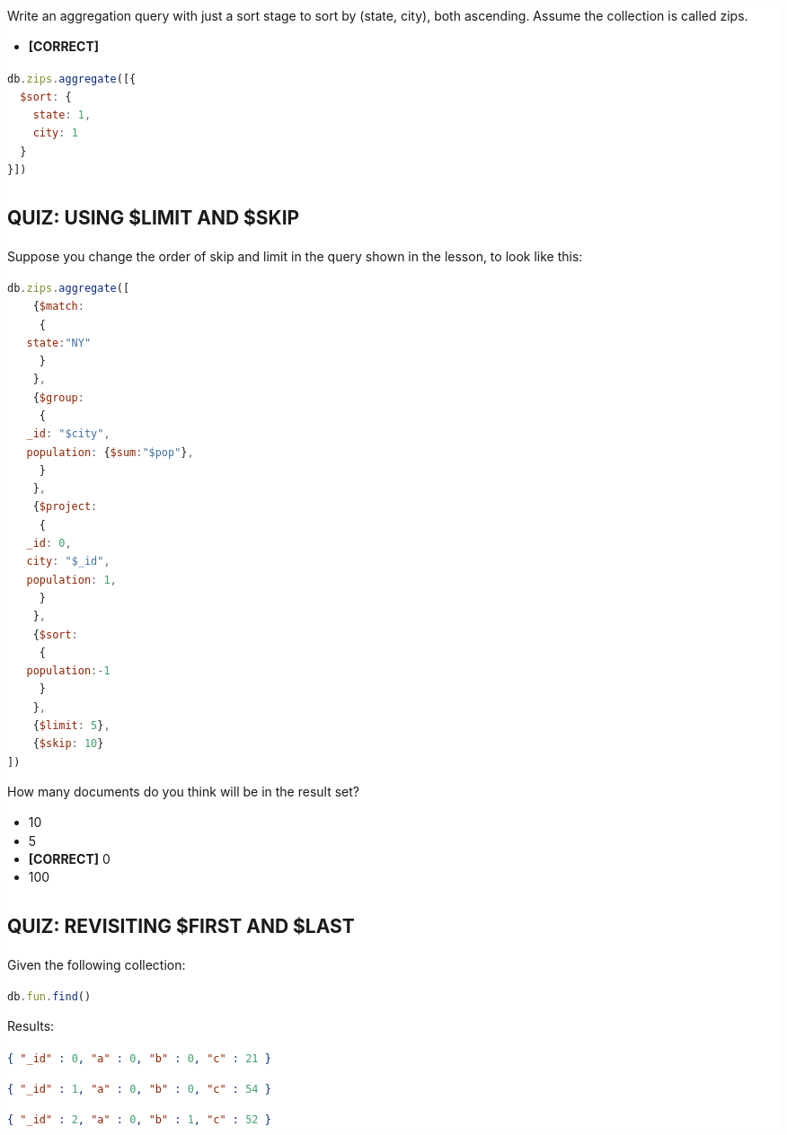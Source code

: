 Write an aggregation query with just a sort stage to sort by (state, city), both ascending. Assume the collection is called zips.

- **[CORRECT]**
```javascript
db.zips.aggregate([{
  $sort: {
    state: 1,
    city: 1
  }
}])
```

QUIZ: USING $LIMIT AND $SKIP
----------------------------
Suppose you change the order of skip and limit in the query shown in the lesson, to look like this:
```javascript
db.zips.aggregate([
    {$match:
     {
   state:"NY"
     }
    },
    {$group:
     {
   _id: "$city",
   population: {$sum:"$pop"},
     }
    },
    {$project:
     {
   _id: 0,
   city: "$_id",
   population: 1,
     }
    },
    {$sort:
     {
   population:-1
     }
    },
    {$limit: 5},
    {$skip: 10}
])
```

How many documents do you think will be in the result set?

- 10
- 5
- **[CORRECT]** 0
- 100

QUIZ: REVISITING $FIRST AND $LAST
---------------------------------
Given the following collection:
```javascript
db.fun.find()
```
Results:
```json
{ "_id" : 0, "a" : 0, "b" : 0, "c" : 21 }
```
```json
{ "_id" : 1, "a" : 0, "b" : 0, "c" : 54 }
```
```json
{ "_id" : 2, "a" : 0, "b" : 1, "c" : 52 }
```